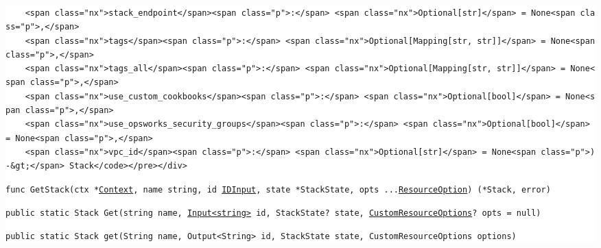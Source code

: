         <span class="nx">stack_endpoint</span><span class="p">:</span> <span class="nx">Optional[str]</span> = None<span class="p">,</span>
        <span class="nx">tags</span><span class="p">:</span> <span class="nx">Optional[Mapping[str, str]]</span> = None<span class="p">,</span>
        <span class="nx">tags_all</span><span class="p">:</span> <span class="nx">Optional[Mapping[str, str]]</span> = None<span class="p">,</span>
        <span class="nx">use_custom_cookbooks</span><span class="p">:</span> <span class="nx">Optional[bool]</span> = None<span class="p">,</span>
        <span class="nx">use_opsworks_security_groups</span><span class="p">:</span> <span class="nx">Optional[bool]</span> = None<span class="p">,</span>
        <span class="nx">vpc_id</span><span class="p">:</span> <span class="nx">Optional[str]</span> = None<span class="p">) -&gt;</span> Stack</code></pre></div>
</pulumi-choosable>
</div>

<div>
<pulumi-choosable type="language" values="go">
<div class="highlight"><pre class="chroma"><code class="language-go" data-lang="go"><span class="k">func </span>GetStack<span class="p">(</span><span class="nx">ctx</span><span class="p"> *</span><span class="nx"><a href="https://pkg.go.dev/github.com/pulumi/pulumi/sdk/v3/go/pulumi?tab=doc#Context">Context</a></span><span class="p">,</span> <span class="nx">name</span><span class="p"> </span><span class="nx">string</span><span class="p">,</span> <span class="nx">id</span><span class="p"> </span><span class="nx"><a href="https://pkg.go.dev/github.com/pulumi/pulumi/sdk/v3/go/pulumi?tab=doc#IDInput">IDInput</a></span><span class="p">,</span> <span class="nx">state</span><span class="p"> *</span><span class="nx">StackState</span><span class="p">,</span> <span class="nx">opts</span><span class="p"> ...</span><span class="nx"><a href="https://pkg.go.dev/github.com/pulumi/pulumi/sdk/v3/go/pulumi?tab=doc#ResourceOption">ResourceOption</a></span><span class="p">) (*<span class="nx">Stack</span>, error)</span></code></pre></div>
</pulumi-choosable>
</div>

<div>
<pulumi-choosable type="language" values="csharp">
<div class="highlight"><pre class="chroma"><code class="language-csharp" data-lang="csharp"><span class="k">public static </span><span class="nx">Stack</span><span class="nf"> Get</span><span class="p">(</span><span class="nx">string</span><span class="p"> </span><span class="nx">name<span class="p">,</span> <span class="nx"><a href="/docs/reference/pkg/dotnet/Pulumi/Pulumi.Input-1.html">Input&lt;string&gt;</a></span><span class="p"> </span><span class="nx">id<span class="p">,</span> <span class="nx">StackState</span><span class="p">? </span><span class="nx">state<span class="p">,</span> <span class="nx"><a href="/docs/reference/pkg/dotnet/Pulumi/Pulumi.CustomResourceOptions.html">CustomResourceOptions</a></span><span class="p">? </span><span class="nx">opts = null<span class="p">)</span></code></pre></div>
</pulumi-choosable>
</div>

<div>
<pulumi-choosable type="language" values="java">
<div class="highlight"><pre class="chroma"><code class="language-java" data-lang="java"><span class="k">public static </span><span class="nx">Stack</span><span class="nf"> get</span><span class="p">(</span><span class="nx">String</span><span class="p"> </span><span class="nx">name<span class="p">,</span> <span class="nx">Output&lt;String&gt;</span><span class="p"> </span><span class="nx">id<span class="p">,</span> <span class="nx">StackState</span><span class="p"> </span><span class="nx">state<span class="p">,</span> <span class="nx">CustomResourceOptions</span><span class="p"> </span><span class="nx">options<span class="p">)</span></code></pre></div>
</pulumi-choosable>
</div>
